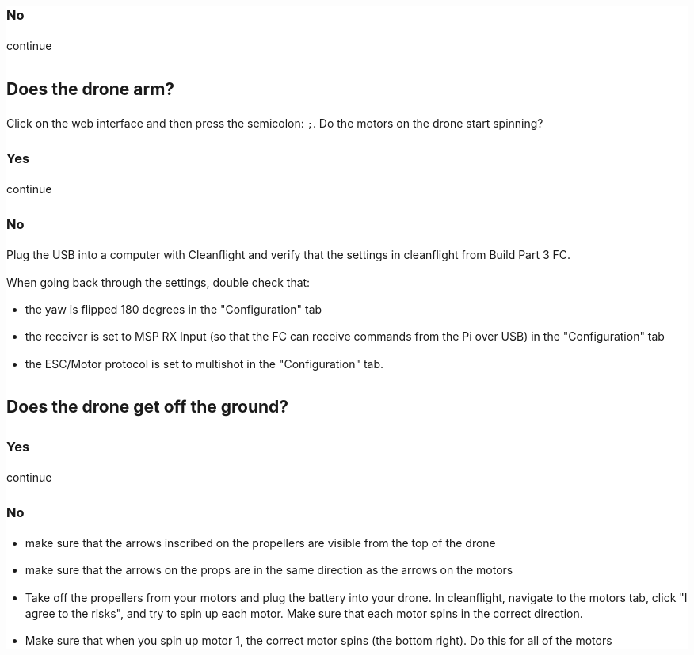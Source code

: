 ### No
continue

## Does the drone arm?

Click on the web interface and then press the semicolon: `;`. Do the motors on the drone start spinning?

### Yes
continue

### No
Plug the USB into a computer with Cleanflight and verify that the settings in cleanflight from Build Part 3 FC.

When going back through the settings, double check that:

- the yaw is flipped 180 degrees in the "Configuration" tab

- the receiver is set to MSP RX Input (so that the FC can receive commands from the Pi over USB) in the "Configuration" tab

- the ESC/Motor protocol is set to multishot in the "Configuration" tab.



## Does the drone get off the ground?

### Yes
continue

### No

- make sure that the arrows inscribed on the propellers are visible from the top of the drone

- make sure that the arrows on the props are in the same direction as the arrows on the motors

-  Take off the propellers from your motors and plug the battery into your drone. In cleanflight, navigate to the motors tab, click "I agree to the risks", and try to spin up each motor. Make sure that each motor spins in the correct direction.

- Make sure that when you spin up motor 1, the correct motor spins (the bottom right). Do this for all of the motors
